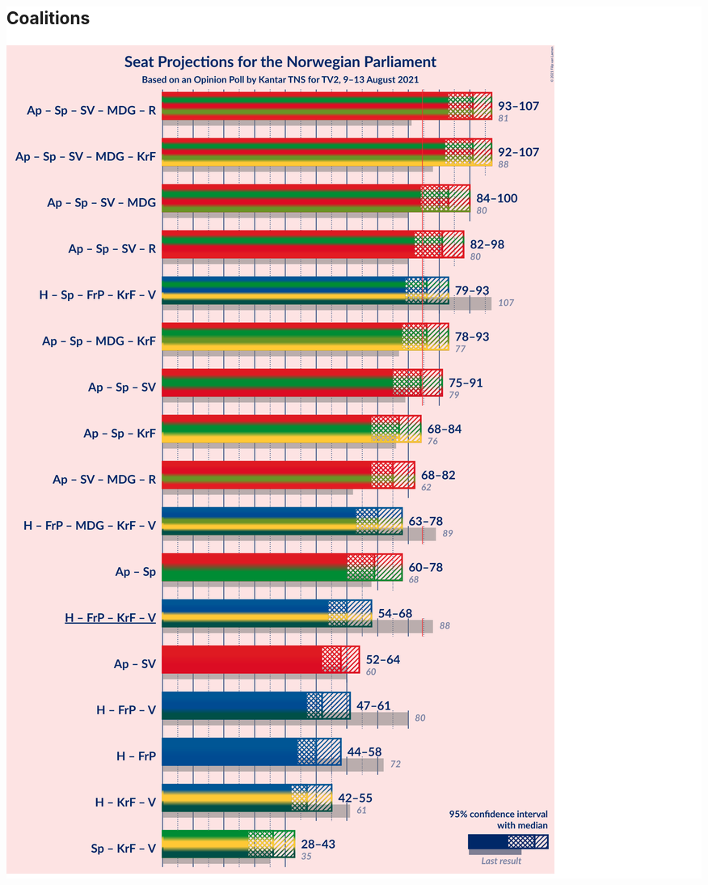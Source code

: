 
## Coalitions

![Graph with coalitions seats not yet produced](2021-08-13-KantarTNS-coalitions-seats.png "Coalitions Seats")
